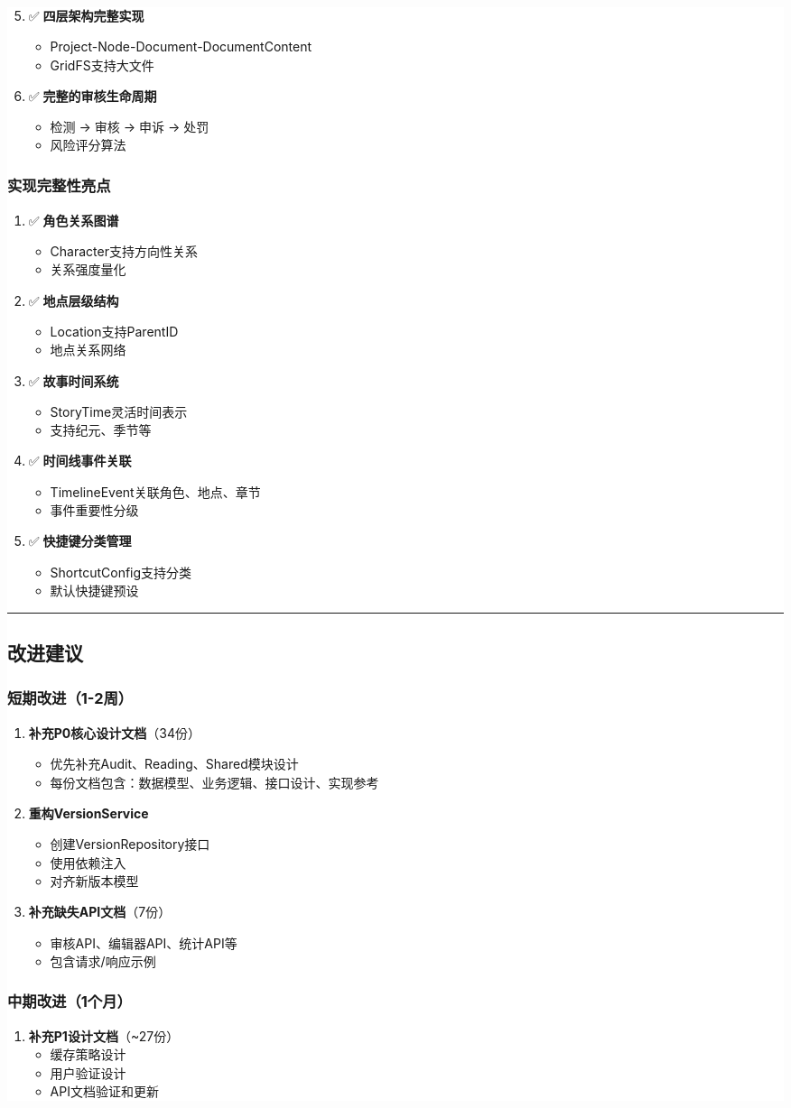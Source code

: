 5. ✅ **四层架构完整实现**
   - Project-Node-Document-DocumentContent
   - GridFS支持大文件

6. ✅ **完整的审核生命周期**
   - 检测 → 审核 → 申诉 → 处罚
   - 风险评分算法

### 实现完整性亮点

1. ✅ **角色关系图谱**
   - Character支持方向性关系
   - 关系强度量化

2. ✅ **地点层级结构**
   - Location支持ParentID
   - 地点关系网络

3. ✅ **故事时间系统**
   - StoryTime灵活时间表示
   - 支持纪元、季节等

4. ✅ **时间线事件关联**
   - TimelineEvent关联角色、地点、章节
   - 事件重要性分级

5. ✅ **快捷键分类管理**
   - ShortcutConfig支持分类
   - 默认快捷键预设

---

## 改进建议

### 短期改进（1-2周）

1. **补充P0核心设计文档**（34份）
   - 优先补充Audit、Reading、Shared模块设计
   - 每份文档包含：数据模型、业务逻辑、接口设计、实现参考

2. **重构VersionService**
   - 创建VersionRepository接口
   - 使用依赖注入
   - 对齐新版本模型

3. **补充缺失API文档**（7份）
   - 审核API、编辑器API、统计API等
   - 包含请求/响应示例

### 中期改进（1个月）

1. **补充P1设计文档**（~27份）
   - 缓存策略设计
   - 用户验证设计
   - API文档验证和更新
